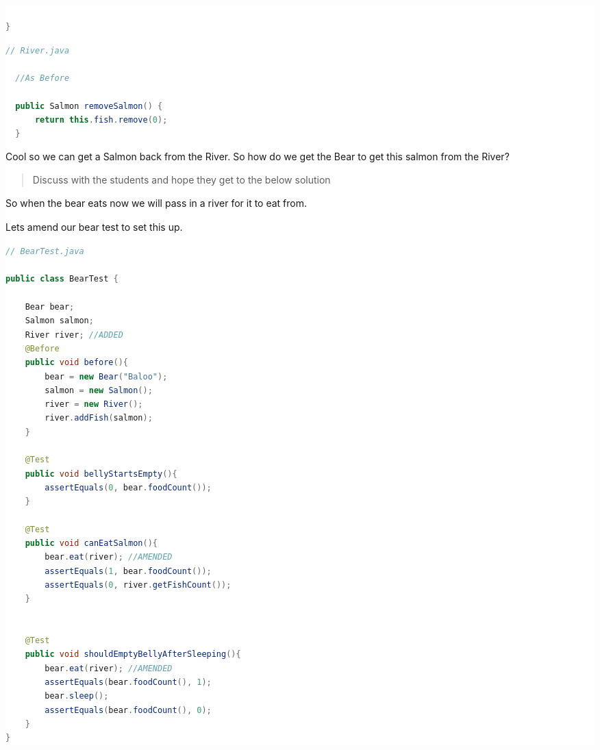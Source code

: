 ```java

}
```

```java
// River.java

  //As Before

  public Salmon removeSalmon() {
      return this.fish.remove(0);
  }
```

Cool so we can get a Salmon back from the River. So how do we get the Bear to get this salmon from the River?

> Discuss with the students and hope they get to the below solution

So when the bear eats now we will pass in a river for it to eat from.

Lets amend our bear test to set this up.

```java
// BearTest.java

public class BearTest {

    Bear bear;
    Salmon salmon;
    River river; //ADDED
    @Before
    public void before(){
        bear = new Bear("Baloo");
        salmon = new Salmon();
        river = new River();
        river.addFish(salmon);
    }

    @Test
    public void bellyStartsEmpty(){
        assertEquals(0, bear.foodCount());
    }

    @Test
    public void canEatSalmon(){
        bear.eat(river); //AMENDED
        assertEquals(1, bear.foodCount());
        assertEquals(0, river.getFishCount());
    }


    @Test
    public void shouldEmptyBellyAfterSleeping(){
        bear.eat(river); //AMENDED
        assertEquals(bear.foodCount(), 1);
        bear.sleep();
        assertEquals(bear.foodCount(), 0);
    }
}
```
